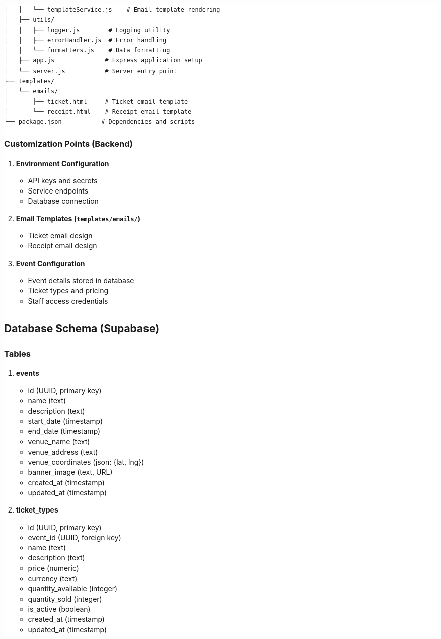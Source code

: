 ```
│   │   └── templateService.js    # Email template rendering
│   ├── utils/
│   │   ├── logger.js        # Logging utility
│   │   ├── errorHandler.js  # Error handling
│   │   └── formatters.js    # Data formatting
│   ├── app.js              # Express application setup
│   └── server.js           # Server entry point
├── templates/
│   └── emails/
│       ├── ticket.html     # Ticket email template
│       └── receipt.html    # Receipt email template
└── package.json           # Dependencies and scripts
```

### Customization Points (Backend)

1. **Environment Configuration**
   - API keys and secrets
   - Service endpoints
   - Database connection

2. **Email Templates (`templates/emails/`)**
   - Ticket email design
   - Receipt email design

3. **Event Configuration**
   - Event details stored in database
   - Ticket types and pricing
   - Staff access credentials

## Database Schema (Supabase)

### Tables

1. **events**
   - id (UUID, primary key)
   - name (text)
   - description (text)
   - start_date (timestamp)
   - end_date (timestamp)
   - venue_name (text)
   - venue_address (text)
   - venue_coordinates (json: {lat, lng})
   - banner_image (text, URL)
   - created_at (timestamp)
   - updated_at (timestamp)

2. **ticket_types**
   - id (UUID, primary key)
   - event_id (UUID, foreign key)
   - name (text)
   - description (text)
   - price (numeric)
   - currency (text)
   - quantity_available (integer)
   - quantity_sold (integer)
   - is_active (boolean)
   - created_at (timestamp)
   - updated_at (timestamp)
